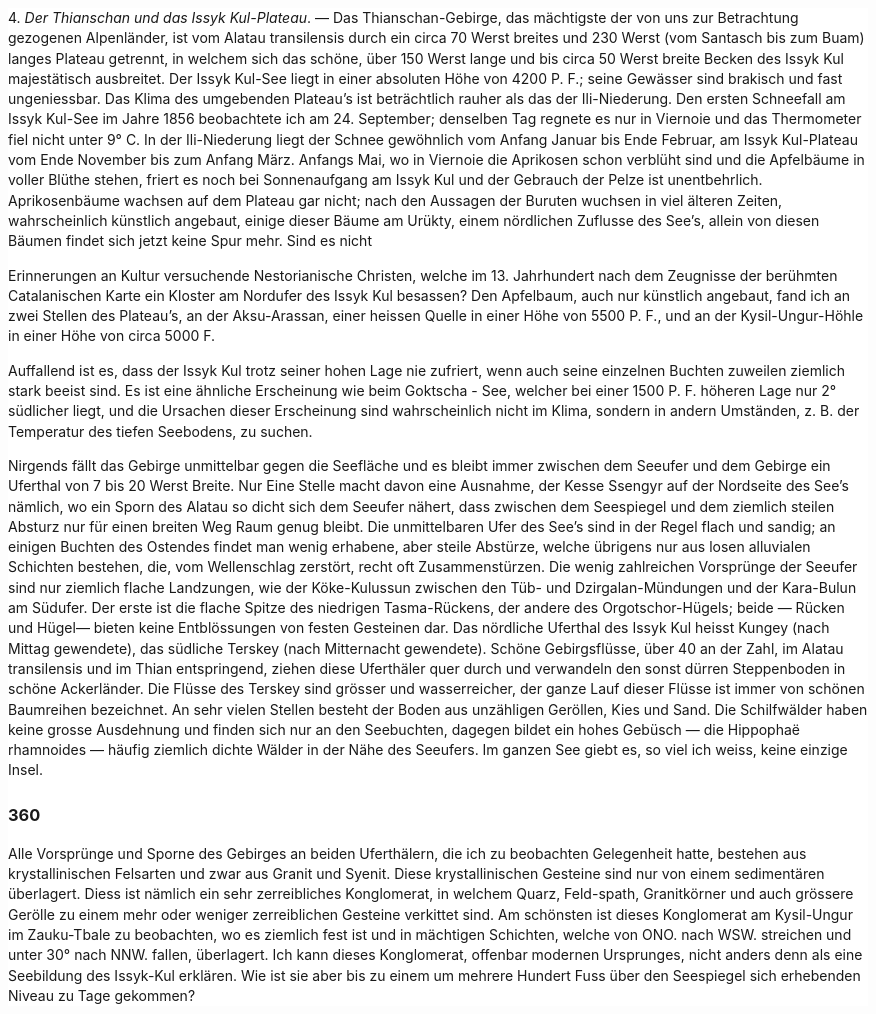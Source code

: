 4\. *Der Thianschan und das Issyk Kul-Plateau*. — Das Thianschan-Gebirge, das mächtigste der von uns zur Betrachtung gezogenen Alpenländer, ist vom Alatau transilensis durch ein circa 70 Werst breites und 230 Werst (vom Santasch bis zum Buam) langes Plateau getrennt, in welchem sich das schöne, über 150 Werst lange und bis circa 50 Werst breite Becken des Issyk Kul majestätisch ausbreitet. Der Issyk Kul-See liegt in einer absoluten Höhe von 4200 P. F.; seine Gewässer sind brakisch und fast ungeniessbar. Das Klima des umgebenden Plateau’s ist beträchtlich rauher als das der Ili-Niederung. Den ersten Schneefall am Issyk Kul-See im Jahre 1856 beobachtete ich am 24. September; denselben Tag regnete es nur in Viernoie und das Thermometer fiel nicht unter 9° C. In der Ili-Niederung liegt der Schnee gewöhnlich vom Anfang Januar bis Ende Februar, am Issyk Kul-Plateau vom Ende November bis zum Anfang März. Anfangs Mai, wo in Viernoie die Aprikosen schon verblüht sind und die Apfelbäume in voller Blüthe stehen, friert es noch bei Sonnenaufgang am Issyk Kul und der Gebrauch der Pelze ist unentbehrlich. Aprikosenbäume wachsen auf dem Plateau gar nicht; nach den Aussagen der Buruten wuchsen in viel älteren Zeiten, wahrscheinlich künstlich angebaut, einige dieser Bäume am Urükty, einem nördlichen Zuflusse des See’s, allein von diesen Bäumen findet sich jetzt keine Spur mehr. Sind es nicht

Erinnerungen an Kultur versuchende Nestorianische Christen, welche im 13. Jahrhundert nach dem Zeugnisse der berühmten Catalanischen Karte ein Kloster am Nordufer des Issyk Kul besassen? Den Apfelbaum, auch nur künstlich angebaut, fand ich an zwei Stellen des Plateau’s, an der Aksu-Arassan, einer heissen Quelle in einer Höhe von 5500 P. F., und an der Kysil-Ungur-Höhle in einer Höhe von circa 5000 F.

Auffallend ist es, dass der Issyk Kul trotz seiner hohen Lage nie zufriert, wenn auch seine einzelnen Buchten zuweilen ziemlich stark beeist sind. Es ist eine ähnliche Erscheinung wie beim Goktscha - See, welcher bei einer 1500 P. F. höheren Lage nur 2° südlicher liegt, und die Ursachen dieser Erscheinung sind wahrscheinlich nicht im Klima, sondern in andern Umständen, z. B. der Temperatur des tiefen Seebodens, zu suchen.

Nirgends fällt das Gebirge unmittelbar gegen die Seefläche und es bleibt immer zwischen dem Seeufer und dem Gebirge ein Uferthal von 7 bis 20 Werst Breite. Nur Eine Stelle macht davon eine Ausnahme, der Kesse Ssengyr  auf der Nordseite des See’s nämlich, wo ein Sporn des Alatau so dicht sich dem Seeufer nähert, dass zwischen dem Seespiegel und dem ziemlich steilen Absturz nur für einen breiten Weg Raum genug bleibt. Die unmittelbaren Ufer des See’s sind in der Regel flach und sandig; an einigen Buchten des Ostendes findet man wenig erhabene,  aber steile Abstürze, welche übrigens nur aus losen alluvialen Schichten bestehen, die, vom Wellenschlag zerstört, recht oft Zusammenstürzen. Die wenig zahlreichen Vorsprünge der Seeufer sind nur ziemlich flache Landzungen, wie der Köke-Kulussun zwischen den Tüb- und Dzirgalan-Mündungen und der Kara-Bulun am Südufer. Der erste ist die flache Spitze des niedrigen Tasma-Rückens, der andere des Orgotschor-Hügels; beide — Rücken und Hügel— bieten keine Entblössungen von festen Gesteinen dar. Das nördliche Uferthal des Issyk Kul heisst Kungey (nach Mittag gewendete), das südliche Terskey (nach Mitternacht gewendete). Schöne Gebirgsflüsse, über 40 an der Zahl, im Alatau transilensis und im Thian entspringend, ziehen diese Uferthäler quer durch und verwandeln den sonst dürren Steppenboden in schöne Ackerländer. Die Flüsse des Terskey sind grösser und wasserreicher, der ganze Lauf dieser Flüsse ist immer von schönen Baumreihen bezeichnet. An sehr vielen Stellen besteht der Boden aus unzähligen Geröllen, Kies und Sand. Die Schilfwälder haben keine grosse Ausdehnung und finden sich nur an den Seebuchten, dagegen bildet ein hohes Gebüsch — die Hippophaë rhamnoides — häufig ziemlich dichte Wälder in der Nähe des Seeufers. Im ganzen See giebt es, so viel ich weiss, keine einzige Insel.

### 360

Alle Vorsprünge und Sporne des Gebirges an beiden Uferthälern, die ich zu beobachten Gelegenheit hatte, bestehen aus krystallinischen Felsarten und zwar aus Granit und Syenit. Diese krystallinischen Gesteine sind nur von einem sedimentären überlagert. Diess ist nämlich ein sehr zerreibliches Konglomerat, in welchem Quarz, Feld-spath, Granitkörner und auch grössere Gerölle zu einem mehr oder weniger zerreiblichen Gesteine verkittet sind. Am schönsten ist dieses Konglomerat am Kysil-Ungur im Zauku-Tbale zu beobachten, wo es ziemlich fest ist und in mächtigen Schichten, welche von ONO. nach WSW. streichen und unter 30° nach NNW. fallen, überlagert. Ich kann dieses Konglomerat, offenbar modernen Ursprunges, nicht anders denn als eine Seebildung des Issyk-Kul erklären. Wie ist sie aber bis zu einem um mehrere Hundert Fuss über den Seespiegel sich erhebenden Niveau zu Tage gekommen?
